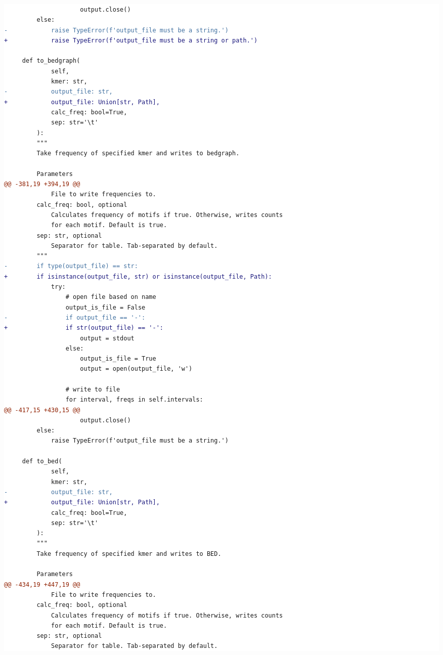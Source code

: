 ```diff
                     output.close()
         else:
-            raise TypeError(f'output_file must be a string.')
+            raise TypeError(f'output_file must be a string or path.')
     
     def to_bedgraph(
             self,
             kmer: str,
-            output_file: str,
+            output_file: Union[str, Path],
             calc_freq: bool=True,
             sep: str='\t'
         ):
         """
         Take frequency of specified kmer and writes to bedgraph.
         
         Parameters
@@ -381,19 +394,19 @@
             File to write frequencies to.
         calc_freq: bool, optional
             Calculates frequency of motifs if true. Otherwise, writes counts
             for each motif. Default is true.
         sep: str, optional
             Separator for table. Tab-separated by default.
         """
-        if type(output_file) == str:
+        if isinstance(output_file, str) or isinstance(output_file, Path):
             try:
                 # open file based on name
                 output_is_file = False
-                if output_file == '-':
+                if str(output_file) == '-':
                     output = stdout
                 else:
                     output_is_file = True
                     output = open(output_file, 'w')
 
                 # write to file
                 for interval, freqs in self.intervals:
@@ -417,15 +430,15 @@
                     output.close()
         else:
             raise TypeError(f'output_file must be a string.')
         
     def to_bed(
             self,
             kmer: str,
-            output_file: str,
+            output_file: Union[str, Path],
             calc_freq: bool=True,
             sep: str='\t'
         ):
         """
         Take frequency of specified kmer and writes to BED.
         
         Parameters
@@ -434,19 +447,19 @@
             File to write frequencies to.
         calc_freq: bool, optional
             Calculates frequency of motifs if true. Otherwise, writes counts
             for each motif. Default is true.
         sep: str, optional
             Separator for table. Tab-separated by default.
```